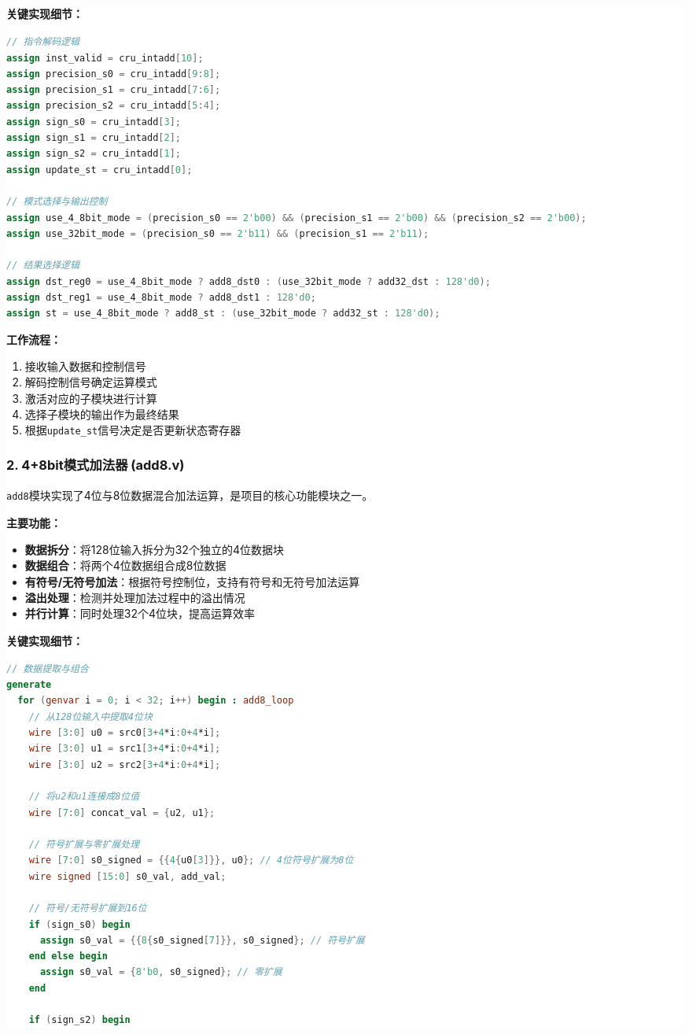 **关键实现细节：**
```verilog
// 指令解码逻辑
assign inst_valid = cru_intadd[10];
assign precision_s0 = cru_intadd[9:8];
assign precision_s1 = cru_intadd[7:6];
assign precision_s2 = cru_intadd[5:4];
assign sign_s0 = cru_intadd[3];
assign sign_s1 = cru_intadd[2];
assign sign_s2 = cru_intadd[1];
assign update_st = cru_intadd[0];

// 模式选择与输出控制
assign use_4_8bit_mode = (precision_s0 == 2'b00) && (precision_s1 == 2'b00) && (precision_s2 == 2'b00);
assign use_32bit_mode = (precision_s0 == 2'b11) && (precision_s1 == 2'b11);

// 结果选择逻辑
assign dst_reg0 = use_4_8bit_mode ? add8_dst0 : (use_32bit_mode ? add32_dst : 128'd0);
assign dst_reg1 = use_4_8bit_mode ? add8_dst1 : 128'd0;
assign st = use_4_8bit_mode ? add8_st : (use_32bit_mode ? add32_st : 128'd0);
```

**工作流程：**
1. 接收输入数据和控制信号
2. 解码控制信号确定运算模式
3. 激活对应的子模块进行计算
4. 选择子模块的输出作为最终结果
5. 根据`update_st`信号决定是否更新状态寄存器

### 2. 4+8bit模式加法器 (add8.v)

`add8`模块实现了4位与8位数据混合加法运算，是项目的核心功能模块之一。

**主要功能：**
- **数据拆分**：将128位输入拆分为32个独立的4位数据块
- **数据组合**：将两个4位数据组合成8位数据
- **有符号/无符号加法**：根据符号控制位，支持有符号和无符号加法运算
- **溢出处理**：检测并处理加法过程中的溢出情况
- **并行计算**：同时处理32个4位块，提高运算效率

**关键实现细节：**
```verilog
// 数据提取与组合
generate
  for (genvar i = 0; i < 32; i++) begin : add8_loop
    // 从128位输入中提取4位块
    wire [3:0] u0 = src0[3+4*i:0+4*i];
    wire [3:0] u1 = src1[3+4*i:0+4*i];
    wire [3:0] u2 = src2[3+4*i:0+4*i];
    
    // 将u2和u1连接成8位值
    wire [7:0] concat_val = {u2, u1};
    
    // 符号扩展与零扩展处理
    wire [7:0] s0_signed = {{4{u0[3]}}, u0}; // 4位符号扩展为8位
    wire signed [15:0] s0_val, add_val;
    
    // 符号/无符号扩展到16位
    if (sign_s0) begin
      assign s0_val = {{8{s0_signed[7]}}, s0_signed}; // 符号扩展
    end else begin
      assign s0_val = {8'b0, s0_signed}; // 零扩展
    end
    
    if (sign_s2) begin
```